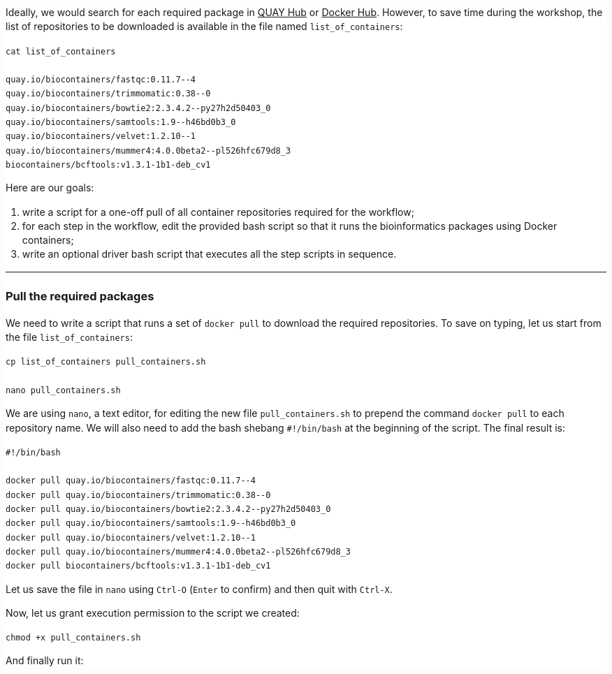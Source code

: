 Ideally, we would search for each required package in [QUAY Hub](https://quay.io) or [Docker Hub](https://hub.docker.com). However, to save time during the workshop, the list of repositories to be downloaded is available in the file named `list_of_containers`:

```
cat list_of_containers

quay.io/biocontainers/fastqc:0.11.7--4
quay.io/biocontainers/trimmomatic:0.38--0
quay.io/biocontainers/bowtie2:2.3.4.2--py27h2d50403_0
quay.io/biocontainers/samtools:1.9--h46bd0b3_0
quay.io/biocontainers/velvet:1.2.10--1
quay.io/biocontainers/mummer4:4.0.0beta2--pl526hfc679d8_3
biocontainers/bcftools:v1.3.1-1b1-deb_cv1
```

Here are our goals:
1. write a script for a one-off pull of all container repositories required for the workflow;
2. for each step in the workflow, edit the provided bash script so that it runs the bioinformatics packages using Docker containers;
3. write an optional driver bash script that executes all the step scripts in sequence.


---
### Pull the required packages

We need to write a script that runs a set of `docker pull` to download the required repositories.
To save on typing, let us start from the file  `list_of_containers`:

    cp list_of_containers pull_containers.sh

    nano pull_containers.sh

We are using `nano`, a text editor, for editing the new file `pull_containers.sh` to prepend the command `docker pull` to each repository name. We will also need to add the bash shebang `#!/bin/bash` at the beginning of the script. The final result is:

```
#!/bin/bash

docker pull quay.io/biocontainers/fastqc:0.11.7--4
docker pull quay.io/biocontainers/trimmomatic:0.38--0
docker pull quay.io/biocontainers/bowtie2:2.3.4.2--py27h2d50403_0
docker pull quay.io/biocontainers/samtools:1.9--h46bd0b3_0
docker pull quay.io/biocontainers/velvet:1.2.10--1
docker pull quay.io/biocontainers/mummer4:4.0.0beta2--pl526hfc679d8_3
docker pull biocontainers/bcftools:v1.3.1-1b1-deb_cv1
```

Let us save the file in `nano` using `Ctrl-O` (`Enter` to confirm) and then quit with `Ctrl-X`.

Now, let us grant execution permission to the script we created:

    chmod +x pull_containers.sh

And finally run it:
